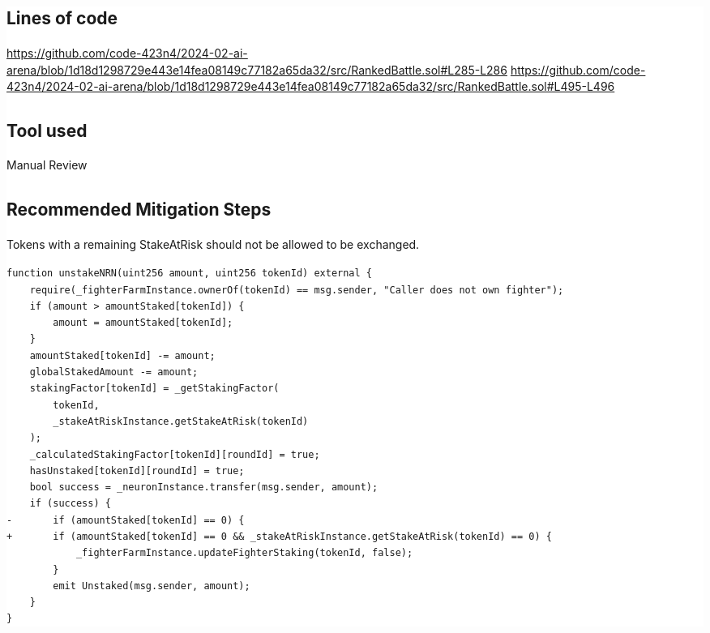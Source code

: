 ## Lines of code
https://github.com/code-423n4/2024-02-ai-arena/blob/1d18d1298729e443e14fea08149c77182a65da32/src/RankedBattle.sol#L285-L286
https://github.com/code-423n4/2024-02-ai-arena/blob/1d18d1298729e443e14fea08149c77182a65da32/src/RankedBattle.sol#L495-L496

## Tool used
Manual Review

## Recommended Mitigation Steps
Tokens with a remaining StakeAtRisk should not be allowed to be exchanged.
```solidity
function unstakeNRN(uint256 amount, uint256 tokenId) external {
    require(_fighterFarmInstance.ownerOf(tokenId) == msg.sender, "Caller does not own fighter");
    if (amount > amountStaked[tokenId]) {
        amount = amountStaked[tokenId];
    }
    amountStaked[tokenId] -= amount;
    globalStakedAmount -= amount;
    stakingFactor[tokenId] = _getStakingFactor(
        tokenId, 
        _stakeAtRiskInstance.getStakeAtRisk(tokenId)
    );
    _calculatedStakingFactor[tokenId][roundId] = true;
    hasUnstaked[tokenId][roundId] = true;
    bool success = _neuronInstance.transfer(msg.sender, amount);
    if (success) {
-       if (amountStaked[tokenId] == 0) {
+       if (amountStaked[tokenId] == 0 && _stakeAtRiskInstance.getStakeAtRisk(tokenId) == 0) {
            _fighterFarmInstance.updateFighterStaking(tokenId, false);
        }
        emit Unstaked(msg.sender, amount);
    }
}
```